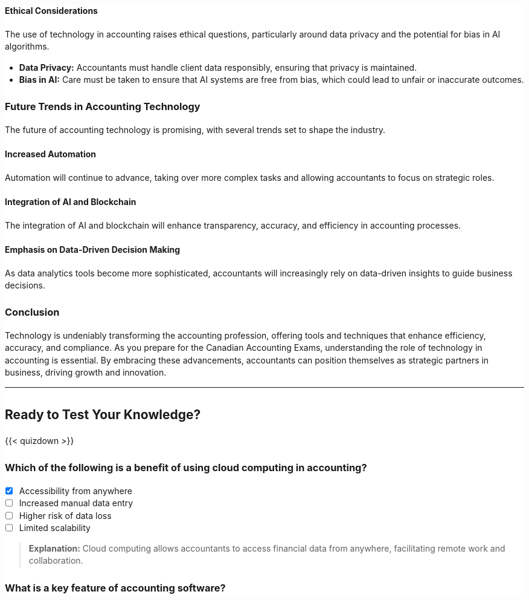 #### Ethical Considerations

The use of technology in accounting raises ethical questions, particularly around data privacy and the potential for bias in AI algorithms.

- **Data Privacy:** Accountants must handle client data responsibly, ensuring that privacy is maintained.
- **Bias in AI:** Care must be taken to ensure that AI systems are free from bias, which could lead to unfair or inaccurate outcomes.

### Future Trends in Accounting Technology

The future of accounting technology is promising, with several trends set to shape the industry.

#### Increased Automation

Automation will continue to advance, taking over more complex tasks and allowing accountants to focus on strategic roles.

#### Integration of AI and Blockchain

The integration of AI and blockchain will enhance transparency, accuracy, and efficiency in accounting processes.

#### Emphasis on Data-Driven Decision Making

As data analytics tools become more sophisticated, accountants will increasingly rely on data-driven insights to guide business decisions.

### Conclusion

Technology is undeniably transforming the accounting profession, offering tools and techniques that enhance efficiency, accuracy, and compliance. As you prepare for the Canadian Accounting Exams, understanding the role of technology in accounting is essential. By embracing these advancements, accountants can position themselves as strategic partners in business, driving growth and innovation.

---

## **Ready to Test Your Knowledge?**

{{< quizdown >}}

### Which of the following is a benefit of using cloud computing in accounting?

- [x] Accessibility from anywhere
- [ ] Increased manual data entry
- [ ] Higher risk of data loss
- [ ] Limited scalability

> **Explanation:** Cloud computing allows accountants to access financial data from anywhere, facilitating remote work and collaboration.

### What is a key feature of accounting software?

